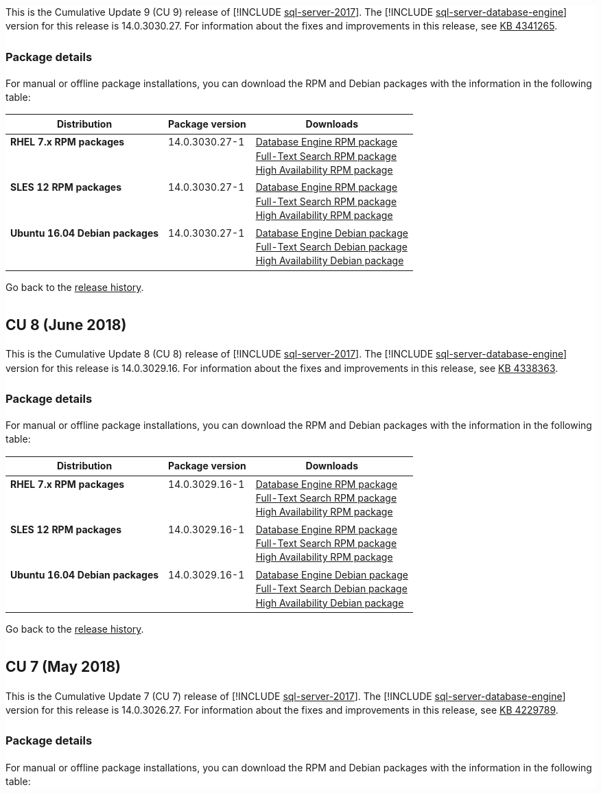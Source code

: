 This is the Cumulative Update 9 (CU 9) release of [!INCLUDE [sql-server-2017](../../includes/versions/sql-server-2017.md)]. The [!INCLUDE [sql-server-database-engine](../../includes/versions/sql-server-database-engine.md)] version for this release is 14.0.3030.27. For information about the fixes and improvements in this release, see [KB 4341265](https://support.microsoft.com/help/4341265).

### Package details

For manual or offline package installations, you can download the RPM and Debian packages with the information in the following table:

| Distribution | Package version | Downloads |
| --- | --- | --- |
| **RHEL 7.x RPM packages** | 14.0.3030.27-1 | [Database Engine RPM package](https://packages.microsoft.com/rhel/7/mssql-server-2017/Packages/m/mssql-server-14.0.3030.27-1.x86_64.rpm)<br />[Full-Text Search RPM package](https://packages.microsoft.com/rhel/7/mssql-server-2017/Packages/m/mssql-server-fts-14.0.3030.27-1.x86_64.rpm)<br />[High Availability RPM package](https://packages.microsoft.com/rhel/7/mssql-server-2017/Packages/m/mssql-server-ha-14.0.3030.27-1.x86_64.rpm) |
| **SLES 12 RPM packages** | 14.0.3030.27-1 | [Database Engine RPM package](https://packages.microsoft.com/sles/12/mssql-server-2017/Packages/m/mssql-server-14.0.3030.27-1.x86_64.rpm)<br />[Full-Text Search RPM package](https://packages.microsoft.com/sles/12/mssql-server-2017/Packages/m/mssql-server-fts-14.0.3030.27-1.x86_64.rpm)<br />[High Availability RPM package](https://packages.microsoft.com/sles/12/mssql-server-2017/Packages/m/mssql-server-ha-14.0.3030.27-1.x86_64.rpm) |
| **Ubuntu 16.04 Debian packages** | 14.0.3030.27-1 | [Database Engine Debian package](https://packages.microsoft.com/ubuntu/16.04/mssql-server-2017/pool/main/m/mssql-server/mssql-server_14.0.3030.27-1_amd64.deb)<br />[Full-Text Search Debian package](https://packages.microsoft.com/ubuntu/16.04/mssql-server-2017/pool/main/m/mssql-server-fts/mssql-server-fts_14.0.3030.27-1_amd64.deb)<br />[High Availability Debian package](https://packages.microsoft.com/ubuntu/16.04/mssql-server-2017/pool/main/m/mssql-server-ha/mssql-server-ha_14.0.3030.27-1_amd64.deb) |

Go back to the [release history](#release-history).

## <a id="CU8"></a> CU 8 (June 2018)

This is the Cumulative Update 8 (CU 8) release of [!INCLUDE [sql-server-2017](../../includes/versions/sql-server-2017.md)]. The [!INCLUDE [sql-server-database-engine](../../includes/versions/sql-server-database-engine.md)] version for this release is 14.0.3029.16. For information about the fixes and improvements in this release, see [KB 4338363](https://support.microsoft.com/help/4338363).

### Package details

For manual or offline package installations, you can download the RPM and Debian packages with the information in the following table:

| Distribution | Package version | Downloads |
| --- | --- | --- |
| **RHEL 7.x RPM packages** | 14.0.3029.16-1 | [Database Engine RPM package](https://packages.microsoft.com/rhel/7/mssql-server-2017/Packages/m/mssql-server-14.0.3029.16-1.x86_64.rpm)<br />[Full-Text Search RPM package](https://packages.microsoft.com/rhel/7/mssql-server-2017/Packages/m/mssql-server-fts-14.0.3029.16-1.x86_64.rpm)<br />[High Availability RPM package](https://packages.microsoft.com/rhel/7/mssql-server-2017/Packages/m/mssql-server-ha-14.0.3029.16-1.x86_64.rpm) |
| **SLES 12 RPM packages** | 14.0.3029.16-1 | [Database Engine RPM package](https://packages.microsoft.com/sles/12/mssql-server-2017/Packages/m/mssql-server-14.0.3029.16-1.x86_64.rpm)<br />[Full-Text Search RPM package](https://packages.microsoft.com/sles/12/mssql-server-2017/Packages/m/mssql-server-fts-14.0.3029.16-1.x86_64.rpm)<br />[High Availability RPM package](https://packages.microsoft.com/sles/12/mssql-server-2017/Packages/m/mssql-server-ha-14.0.3029.16-1.x86_64.rpm) |
| **Ubuntu 16.04 Debian packages** | 14.0.3029.16-1 | [Database Engine Debian package](https://packages.microsoft.com/ubuntu/16.04/mssql-server-2017/pool/main/m/mssql-server/mssql-server_14.0.3029.16-1_amd64.deb)<br />[Full-Text Search Debian package](https://packages.microsoft.com/ubuntu/16.04/mssql-server-2017/pool/main/m/mssql-server-fts/mssql-server-fts_14.0.3029.16-1_amd64.deb)<br />[High Availability Debian package](https://packages.microsoft.com/ubuntu/16.04/mssql-server-2017/pool/main/m/mssql-server-ha/mssql-server-ha_14.0.3029.16-1_amd64.deb) |

Go back to the [release history](#release-history).

## <a id="CU7"></a> CU 7 (May 2018)

This is the Cumulative Update 7 (CU 7) release of [!INCLUDE [sql-server-2017](../../includes/versions/sql-server-2017.md)]. The [!INCLUDE [sql-server-database-engine](../../includes/versions/sql-server-database-engine.md)] version for this release is 14.0.3026.27. For information about the fixes and improvements in this release, see [KB 4229789](https://support.microsoft.com/help/4229789).

### Package details

For manual or offline package installations, you can download the RPM and Debian packages with the information in the following table:
